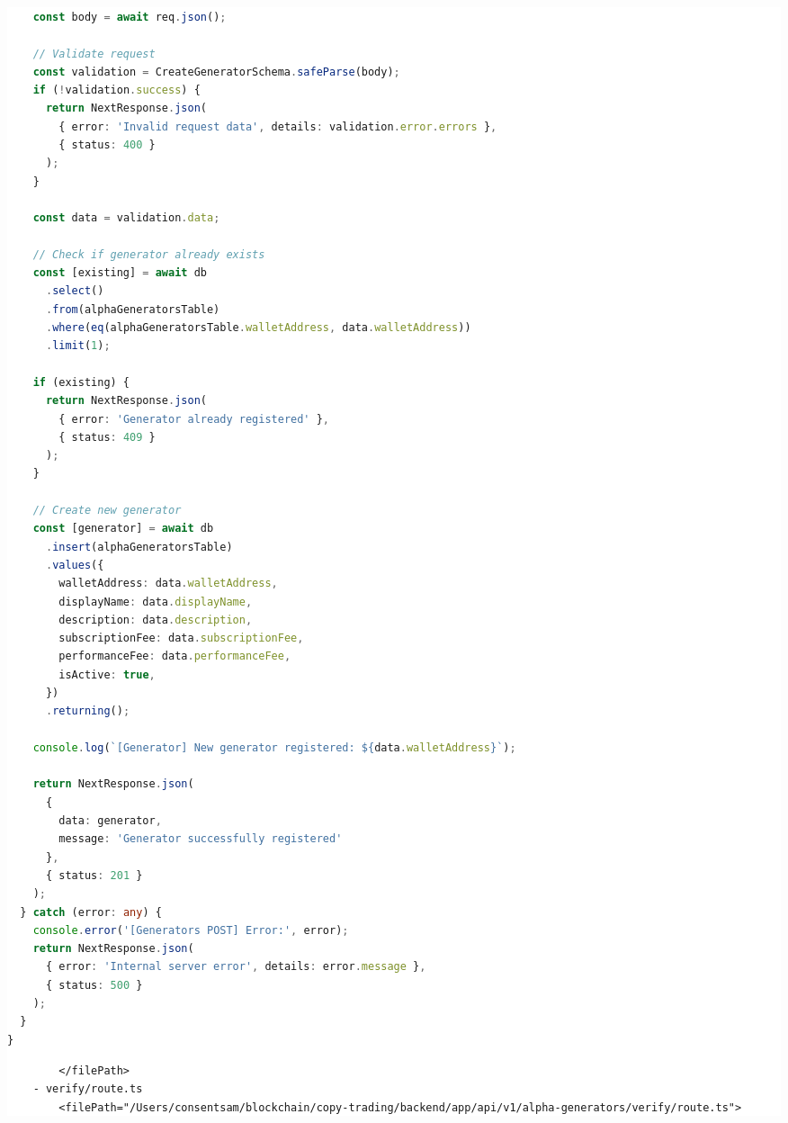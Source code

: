 ```typescript
    const body = await req.json();

    // Validate request
    const validation = CreateGeneratorSchema.safeParse(body);
    if (!validation.success) {
      return NextResponse.json(
        { error: 'Invalid request data', details: validation.error.errors },
        { status: 400 }
      );
    }

    const data = validation.data;

    // Check if generator already exists
    const [existing] = await db
      .select()
      .from(alphaGeneratorsTable)
      .where(eq(alphaGeneratorsTable.walletAddress, data.walletAddress))
      .limit(1);

    if (existing) {
      return NextResponse.json(
        { error: 'Generator already registered' },
        { status: 409 }
      );
    }

    // Create new generator
    const [generator] = await db
      .insert(alphaGeneratorsTable)
      .values({
        walletAddress: data.walletAddress,
        displayName: data.displayName,
        description: data.description,
        subscriptionFee: data.subscriptionFee,
        performanceFee: data.performanceFee,
        isActive: true,
      })
      .returning();

    console.log(`[Generator] New generator registered: ${data.walletAddress}`);

    return NextResponse.json(
      {
        data: generator,
        message: 'Generator successfully registered'
      },
      { status: 201 }
    );
  } catch (error: any) {
    console.error('[Generators POST] Error:', error);
    return NextResponse.json(
      { error: 'Internal server error', details: error.message },
      { status: 500 }
    );
  }
}
```
            </filePath>
        - verify/route.ts
            <filePath="/Users/consentsam/blockchain/copy-trading/backend/app/api/v1/alpha-generators/verify/route.ts">
```typescript
```